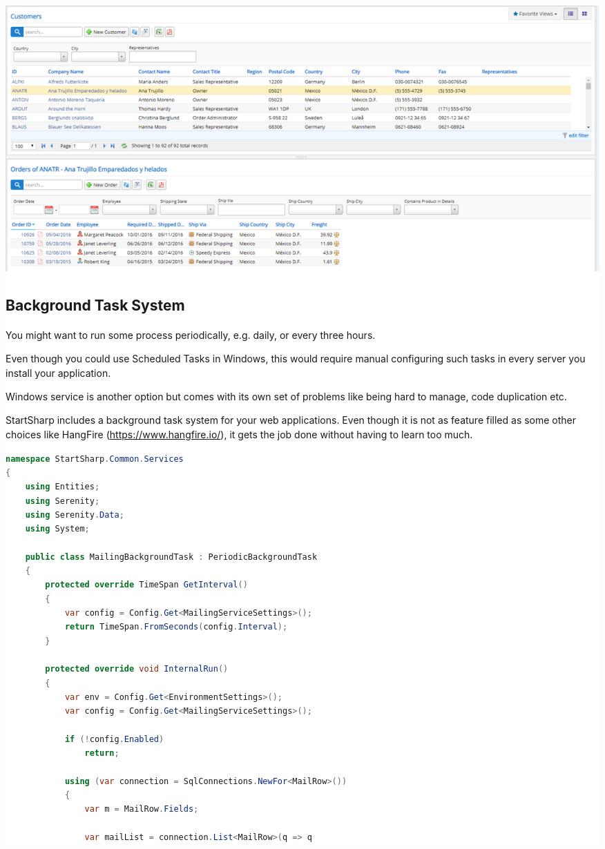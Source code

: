 ![Split Master Detail](img/2018-08-26/split-master-detail.png)

## Background Task System

You might want to run some process periodically, e.g. daily, or every three hours. 

Even though you could use Scheduled Tasks in Windows, this would require manual configuring such tasks in every server you install your application. 

Windows service is another option but comes with its own set of problems like being hard to manage, code duplication etc.

StartSharp includes a background task system for your web applications. Even though it is not as feature filled as some other choices like HangFire (https://www.hangfire.io/), it gets the job done without having to learn too much.

```cs
namespace StartSharp.Common.Services
{
    using Entities;
    using Serenity;
    using Serenity.Data;
    using System;

    public class MailingBackgroundTask : PeriodicBackgroundTask
    {
        protected override TimeSpan GetInterval()
        {
            var config = Config.Get<MailingServiceSettings>();
            return TimeSpan.FromSeconds(config.Interval);
        }

        protected override void InternalRun()
        {
            var env = Config.Get<EnvironmentSettings>();
            var config = Config.Get<MailingServiceSettings>();

            if (!config.Enabled)
                return;

            using (var connection = SqlConnections.NewFor<MailRow>())
            {
                var m = MailRow.Fields;

                var mailList = connection.List<MailRow>(q => q
```